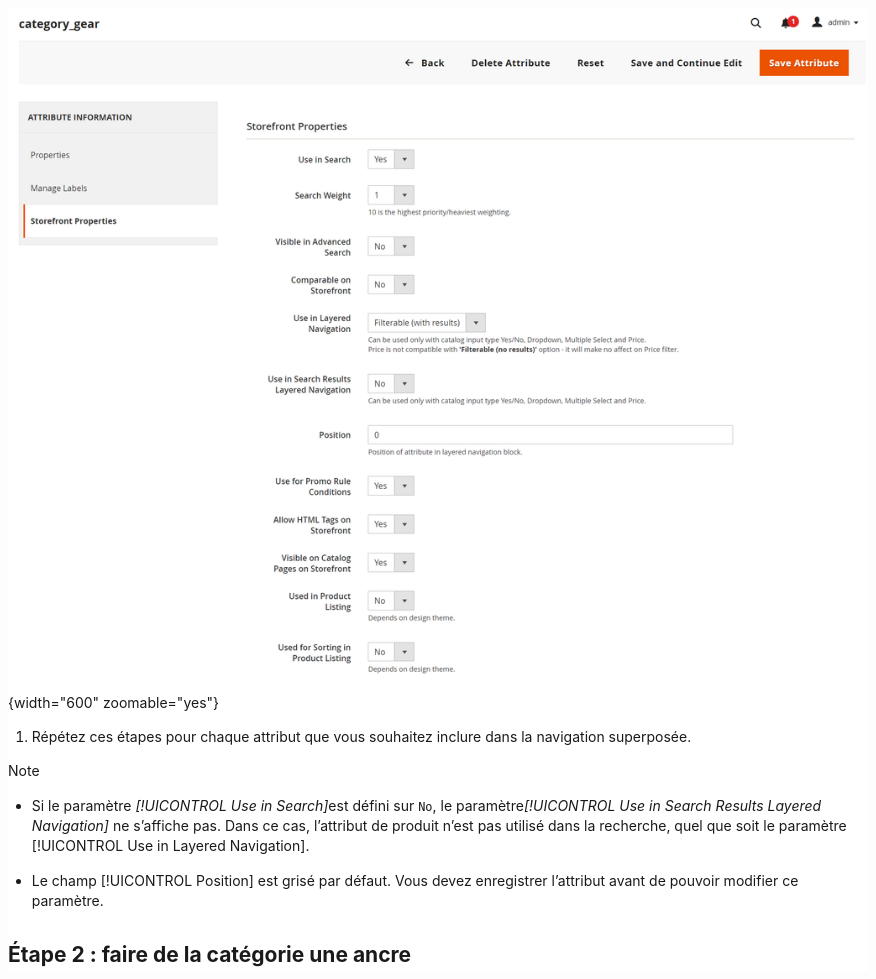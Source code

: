    ![Propriétés du storefront](./assets/attribute-storefront-properties.png){width="600" zoomable="yes"}

1. Répétez ces étapes pour chaque attribut que vous souhaitez inclure dans la navigation superposée.

>[!NOTE]
>
>- Si le paramètre _[!UICONTROL Use in Search]_&#x200B;est défini sur `No`, le paramètre&#x200B;_[!UICONTROL Use in Search Results Layered Navigation]_ ne s’affiche pas. Dans ce cas, l’attribut de produit n’est pas utilisé dans la recherche, quel que soit le paramètre [!UICONTROL Use in Layered Navigation].
>
>- Le champ [!UICONTROL Position] est grisé par défaut. Vous devez enregistrer l’attribut avant de pouvoir modifier ce paramètre.

## Étape 2 : faire de la catégorie une ancre
